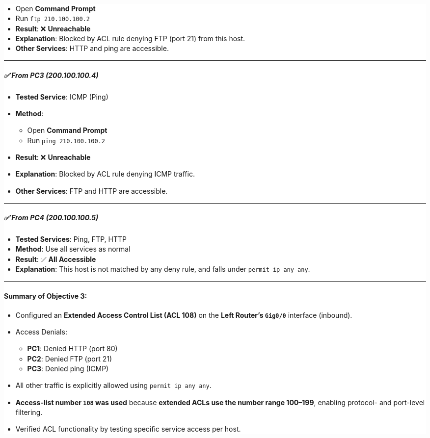   * Open **Command Prompt**
  * Run `ftp 210.100.100.2`
* **Result**: ❌ **Unreachable**
* **Explanation**: Blocked by ACL rule denying FTP (port 21) from this host.
* **Other Services**: HTTP and ping are accessible.

---

##### ✅ **From PC3 (200.100.100.4)**

* **Tested Service**: ICMP (Ping)
* **Method**:

  * Open **Command Prompt**
  * Run `ping 210.100.100.2`
* **Result**: ❌ **Unreachable**
* **Explanation**: Blocked by ACL rule denying ICMP traffic.
* **Other Services**: FTP and HTTP are accessible.

---

##### ✅ **From PC4 (200.100.100.5)**

* **Tested Services**: Ping, FTP, HTTP
* **Method**: Use all services as normal
* **Result**: ✅ **All Accessible**
* **Explanation**: This host is not matched by any deny rule, and falls under `permit ip any any`.

---

#### **Summary of Objective 3:**

* Configured an **Extended Access Control List (ACL 108)** on the **Left Router’s `Gig0/0`** interface (inbound).
* Access Denials:

  * **PC1**: Denied HTTP (port 80)
  * **PC2**: Denied FTP (port 21)
  * **PC3**: Denied ping (ICMP)
* All other traffic is explicitly allowed using `permit ip any any`.
* **Access-list number `108` was used** because **extended ACLs use the number range 100–199**, enabling protocol- and port-level filtering.
* Verified ACL functionality by testing specific service access per host.
